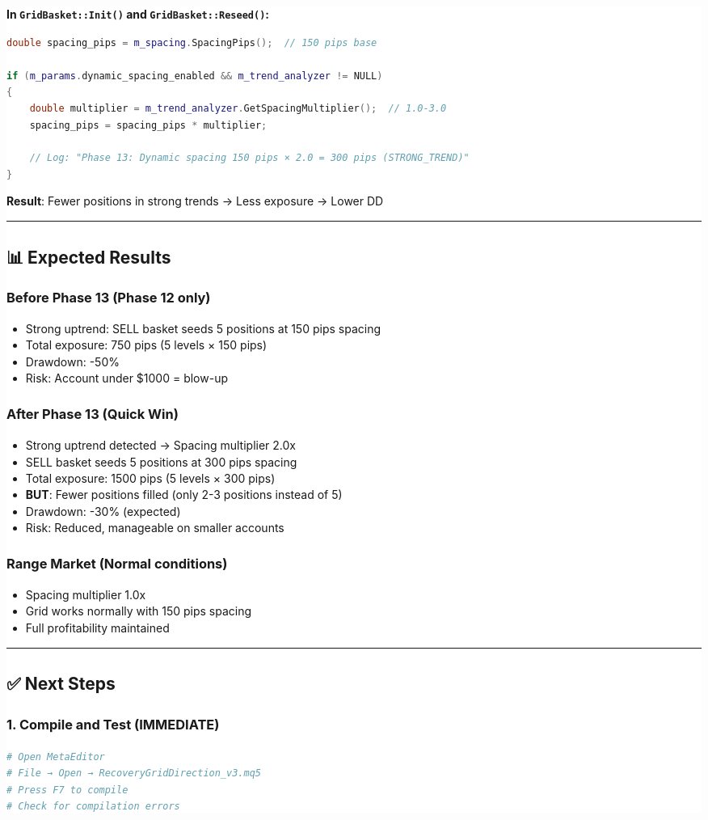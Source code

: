 **In `GridBasket::Init()` and `GridBasket::Reseed()`:**

```cpp
double spacing_pips = m_spacing.SpacingPips();  // 150 pips base

if (m_params.dynamic_spacing_enabled && m_trend_analyzer != NULL)
{
    double multiplier = m_trend_analyzer.GetSpacingMultiplier();  // 1.0-3.0
    spacing_pips = spacing_pips * multiplier;

    // Log: "Phase 13: Dynamic spacing 150 pips × 2.0 = 300 pips (STRONG_TREND)"
}
```

**Result**: Fewer positions in strong trends → Less exposure → Lower DD

---

## 📊 **Expected Results**

### **Before Phase 13** (Phase 12 only)
- Strong uptrend: SELL basket seeds 5 positions at 150 pips spacing
- Total exposure: 750 pips (5 levels × 150 pips)
- Drawdown: -50%
- Risk: Account under $1000 = blow-up

### **After Phase 13** (Quick Win)
- Strong uptrend detected → Spacing multiplier 2.0x
- SELL basket seeds 5 positions at 300 pips spacing
- Total exposure: 1500 pips (5 levels × 300 pips)
- **BUT**: Fewer positions filled (only 2-3 positions instead of 5)
- Drawdown: -30% (expected)
- Risk: Reduced, manageable on smaller accounts

### **Range Market** (Normal conditions)
- Spacing multiplier 1.0x
- Grid works normally with 150 pips spacing
- Full profitability maintained

---

## ✅ **Next Steps**

### **1. Compile and Test** (IMMEDIATE)

```bash
# Open MetaEditor
# File → Open → RecoveryGridDirection_v3.mq5
# Press F7 to compile
# Check for compilation errors
```
